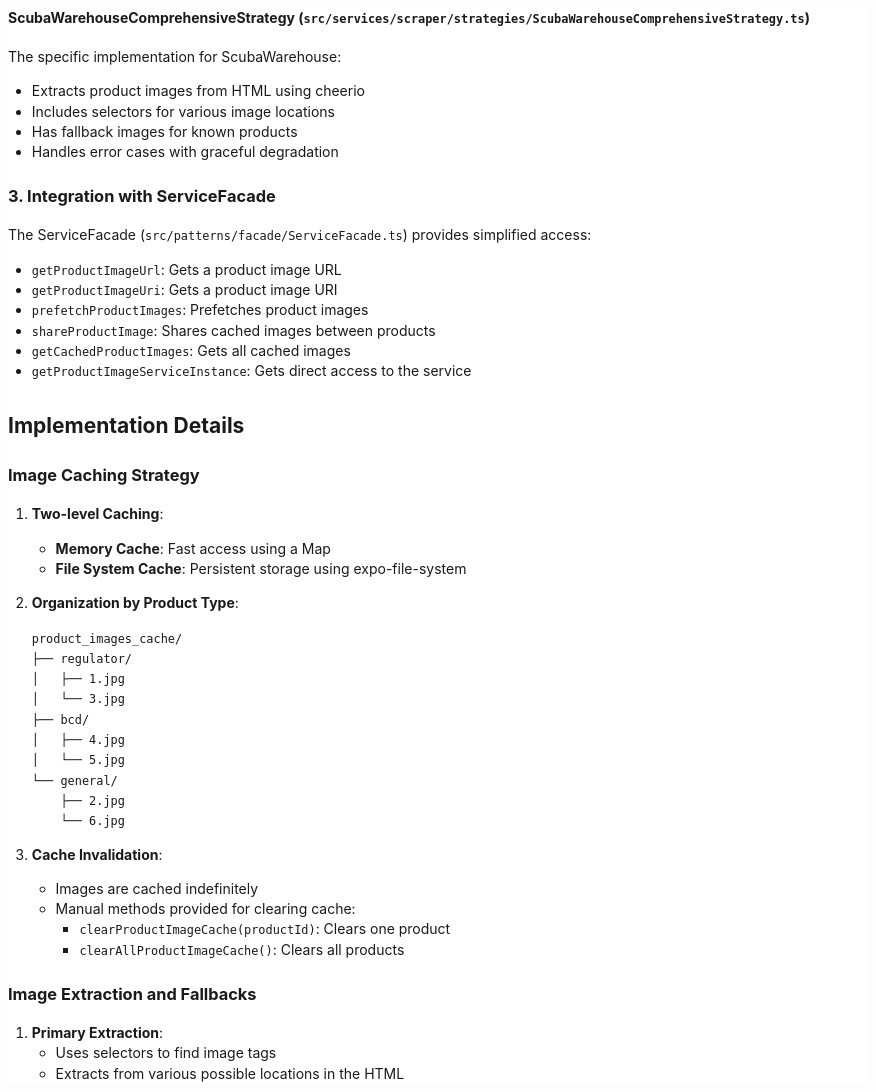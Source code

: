 #### ScubaWarehouseComprehensiveStrategy (`src/services/scraper/strategies/ScubaWarehouseComprehensiveStrategy.ts`)
The specific implementation for ScubaWarehouse:
- Extracts product images from HTML using cheerio
- Includes selectors for various image locations
- Has fallback images for known products
- Handles error cases with graceful degradation

### 3. Integration with ServiceFacade

The ServiceFacade (`src/patterns/facade/ServiceFacade.ts`) provides simplified access:
- `getProductImageUrl`: Gets a product image URL
- `getProductImageUri`: Gets a product image URI
- `prefetchProductImages`: Prefetches product images
- `shareProductImage`: Shares cached images between products
- `getCachedProductImages`: Gets all cached images
- `getProductImageServiceInstance`: Gets direct access to the service

## Implementation Details

### Image Caching Strategy

1. **Two-level Caching**:
   - **Memory Cache**: Fast access using a Map
   - **File System Cache**: Persistent storage using expo-file-system

2. **Organization by Product Type**:
   ```
   product_images_cache/
   ├── regulator/
   │   ├── 1.jpg
   │   └── 3.jpg
   ├── bcd/
   │   ├── 4.jpg
   │   └── 5.jpg
   └── general/
       ├── 2.jpg
       └── 6.jpg
   ```

3. **Cache Invalidation**:
   - Images are cached indefinitely
   - Manual methods provided for clearing cache:
     - `clearProductImageCache(productId)`: Clears one product
     - `clearAllProductImageCache()`: Clears all products

### Image Extraction and Fallbacks

1. **Primary Extraction**:
   - Uses selectors to find image tags
   - Extracts from various possible locations in the HTML
